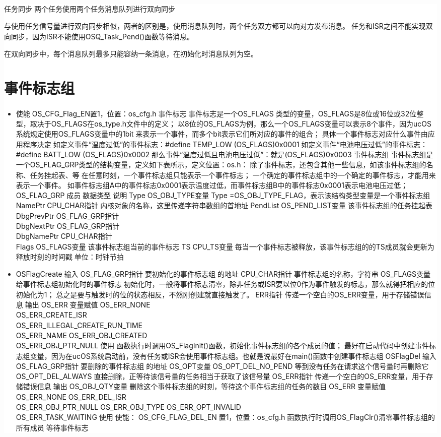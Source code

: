 
任务同步
两个任务使用两个任务消息队列进行双向同步

与使用任务信号量进行双向同步相似，两者的区别是，使用消息队列时，两个任务双方都可以向对方发布消息。
任务和ISR之间不能实现双向同步，因为ISR不能使用OSQ_Task_Pend()函数等待消息。

在双向同步中，每个消息队列最多只能容纳一条消息，在初始化时消息队列为空。



# 事件标志组

- 使能	OS_CFG_Flag_EN置1，位置：os_cfg.h
  事件标志	事件标志是一个OS_FLAGS 类型的变量，OS_FLAGS是8位或16位或32位整型，取决于OS_FLAGS在os_type.h文件中的定义；
  以8位的OS_FLAGS为例，那么一个OS_FLAGS变量可以表示8个事件，因为ucOS系统规定使用OS_FLAGS变量中的1bit 来表示一个事件，而多个bit表示它们所对应的事件的组合；
  具体一个事件标志对应什么事件由应用程序决定
  如定义事件“温度过低”的事件标志：#define  TEMP_LOW  (OS_FLAGS)0x0001
  如定义事件“电池电压过低”的事件标志：#define  BATT_LOW  (OS_FLAGS)0x0002
  那么事件“温度过低且电池电压过低”：就是(OS_FLAGS)0x0003
  事件标志组	事件标志组是一个OS_FLAG_GRP类型的结构变量，定义如下表所示，定义位置：os.h：
  除了事件标志，还包含其他一些信息，如该事件标志组的名称、任务挂起表、等
  在任意时刻，一个事件标志组只能表示一个事件标志；
  一个确定的事件标志组中的一个确定的事件标志，才能用来表示一个事件。
  如事件标志组A中的事件标志0x0001表示温度过低，而事件标志组B中的事件标志0x0001表示电池电压过低；
  OS_FLAG_GRP	成员	数据类型	说明
   	Type	OS_OBJ_TYPE变量	Type =OS_OBJ_TYPE_FLAG，表示该结构类型变量是一个事件标志组
   	NamePtr	CPU_CHAR指针	内核对象的名称，这里传递字符串数组的首地址
   	PendList	OS_PEND_LIST变量	该事件标志组的任务挂起表
   	DbgPrevPtr	OS_FLAG_GRP指针	
   	DbgNextPtr	OS_FLAG_GRP指针	
   	DbgNamePtr	CPU_CHAR指针	
   	Flags	OS_FLAGS变量	该事件标志组当前的事件标志
   	TS	CPU_TS变量	每当一个事件标志被释放，该事件标志组的的TS成员就会更新为释放时刻的时间戳
  单位：时钟节拍

- OSFlagCreate	输入	OS_FLAG_GRP指针	要初始化的事件标志组 的地址
   	 	CPU_CHAR指针	事件标志组的名称，字符串
   	 	OS_FLAGS变量	给事件标志组初始化时的事件标志
  初始化时，一般将事件标志清零，除非任务或ISR要以位0作为事件触发的标志，那么就得把相应的位初始化为1；
  总之是要与触发时的位的状态相反，不然刚创建就直接触发了。
   	 	ERR指针	传递一个空白的OS_ERR变量，用于存储错误信息
   	输出	OS_ERR
  变量赋值	OS_ERR_NONE 	
   	 	 	OS_ERR_CREATE_ISR	
   	 	 	OS_ERR_ILLEGAL_CREATE_RUN_TIME	
   	 	 	OS_ERR_NAME	
   	 	 	OS_ERR_OBJ_CREATED	
   	 	 	OS_ERR_OBJ_PTR_NULL	
   	使用	函数执行时调用OS_FlagInit()函数，初始化事件标志组的各个成员的值； 
  最好在启动代码中创建事件标志组变量，因为在ucOS系统启动前，没有任务或ISR会使用事件标志组。也就是说最好在main()函数中创建事件标志组
  OSFlagDel	输入	OS_FLAG_GRP指针	要删除的事件标志组 的地址
   	 	OS_OPT变量	OS_OPT_DEL_NO_PEND 	等到没有任务在请求这个信号量时再删除它
   	 	 	OS_OPT_DEL_ALWAYS	直接删除，正等待该信号量的任务相当于获取了该信号量
   	 	OS_ERR指针	传递一个空白的OS_ERR变量，用于存储错误信息
   	输出	OS_OBJ_QTY变量	删除这个事件标志组的时刻，等待这个事件标志组的任务的数目
   	 	OS_ERR
  变量赋值	OS_ERR_NONE	
   	 	 	OS_ERR_DEL_ISR	
   	 	 	OS_ERR_OBJ_PTR_NULL	
   	 	 	OS_ERR_OBJ_TYPE	
   	 	 	OS_ERR_OPT_INVALID	
   	 	 	OS_ERR_TASK_WAITING	
   	使用	使能： OS_CFG_FLAG_DEL_EN 置1，位置：os_cfg.h
  函数执行时调用OS_FlagClr()清零事件标志组的所有成员
  等待事件标志